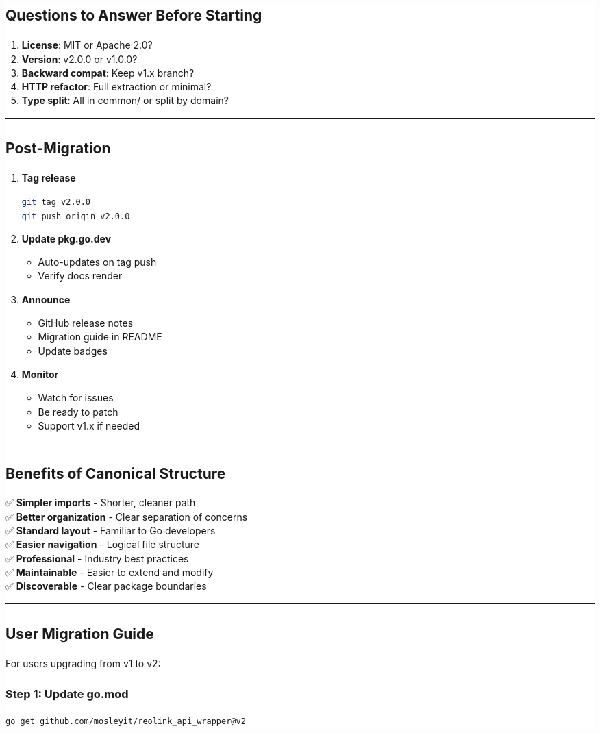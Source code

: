 
## Questions to Answer Before Starting

1. **License**: MIT or Apache 2.0?
2. **Version**: v2.0.0 or v1.0.0?
3. **Backward compat**: Keep v1.x branch?
4. **HTTP refactor**: Full extraction or minimal?
5. **Type split**: All in common/ or split by domain?

---

## Post-Migration

1. **Tag release**
   ```bash
   git tag v2.0.0
   git push origin v2.0.0
   ```

2. **Update pkg.go.dev**
   - Auto-updates on tag push
   - Verify docs render

3. **Announce**
   - GitHub release notes
   - Migration guide in README
   - Update badges

4. **Monitor**
   - Watch for issues
   - Be ready to patch
   - Support v1.x if needed

---

## Benefits of Canonical Structure

✅ **Simpler imports** - Shorter, cleaner path  
✅ **Better organization** - Clear separation of concerns  
✅ **Standard layout** - Familiar to Go developers  
✅ **Easier navigation** - Logical file structure  
✅ **Professional** - Industry best practices  
✅ **Maintainable** - Easier to extend and modify  
✅ **Discoverable** - Clear package boundaries  

---

## User Migration Guide

For users upgrading from v1 to v2:

### Step 1: Update go.mod
```bash
go get github.com/mosleyit/reolink_api_wrapper@v2
```
